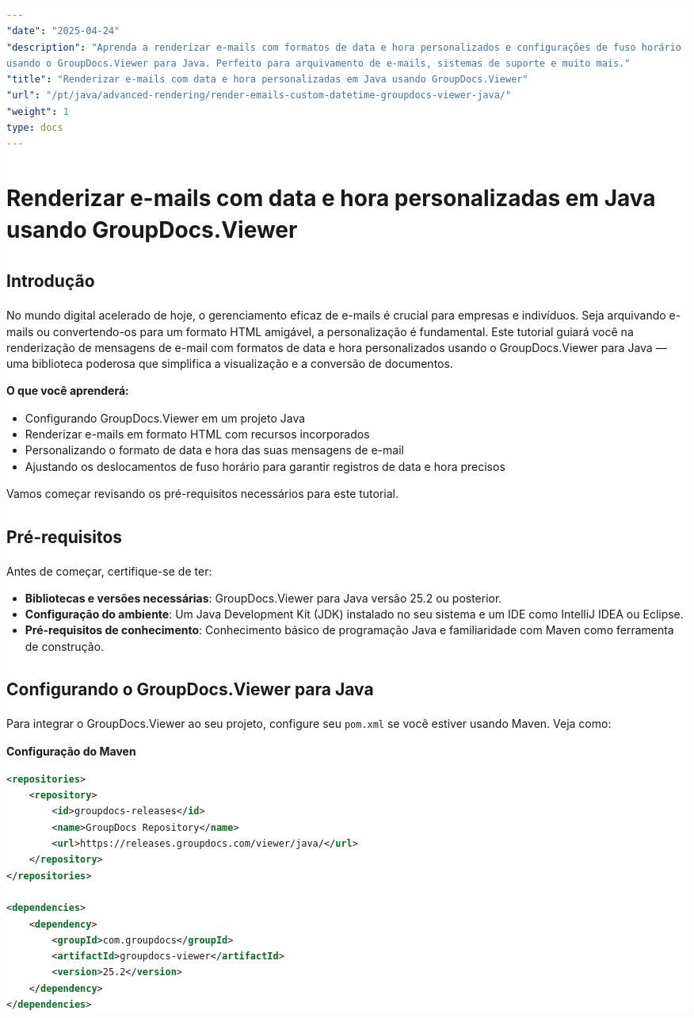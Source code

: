 ```yaml
---
"date": "2025-04-24"
"description": "Aprenda a renderizar e-mails com formatos de data e hora personalizados e configurações de fuso horário usando o GroupDocs.Viewer para Java. Perfeito para arquivamento de e-mails, sistemas de suporte e muito mais."
"title": "Renderizar e-mails com data e hora personalizadas em Java usando GroupDocs.Viewer"
"url": "/pt/java/advanced-rendering/render-emails-custom-datetime-groupdocs-viewer-java/"
"weight": 1
type: docs
---
```

# Renderizar e-mails com data e hora personalizadas em Java usando GroupDocs.Viewer

## Introdução

No mundo digital acelerado de hoje, o gerenciamento eficaz de e-mails é crucial para empresas e indivíduos. Seja arquivando e-mails ou convertendo-os para um formato HTML amigável, a personalização é fundamental. Este tutorial guiará você na renderização de mensagens de e-mail com formatos de data e hora personalizados usando o GroupDocs.Viewer para Java — uma biblioteca poderosa que simplifica a visualização e a conversão de documentos.

**O que você aprenderá:**
- Configurando GroupDocs.Viewer em um projeto Java
- Renderizar e-mails em formato HTML com recursos incorporados
- Personalizando o formato de data e hora das suas mensagens de e-mail
- Ajustando os deslocamentos de fuso horário para garantir registros de data e hora precisos

Vamos começar revisando os pré-requisitos necessários para este tutorial.

## Pré-requisitos

Antes de começar, certifique-se de ter:
- **Bibliotecas e versões necessárias**: GroupDocs.Viewer para Java versão 25.2 ou posterior.
- **Configuração do ambiente**: Um Java Development Kit (JDK) instalado no seu sistema e um IDE como IntelliJ IDEA ou Eclipse.
- **Pré-requisitos de conhecimento**: Conhecimento básico de programação Java e familiaridade com Maven como ferramenta de construção.

## Configurando o GroupDocs.Viewer para Java

Para integrar o GroupDocs.Viewer ao seu projeto, configure seu `pom.xml` se você estiver usando Maven. Veja como:

**Configuração do Maven**

```xml
<repositories>
    <repository>
        <id>groupdocs-releases</id>
        <name>GroupDocs Repository</name>
        <url>https://releases.groupdocs.com/viewer/java/</url>
    </repository>
</repositories>

<dependencies>
    <dependency>
        <groupId>com.groupdocs</groupId>
        <artifactId>groupdocs-viewer</artifactId>
        <version>25.2</version>
    </dependency>
</dependencies>
```